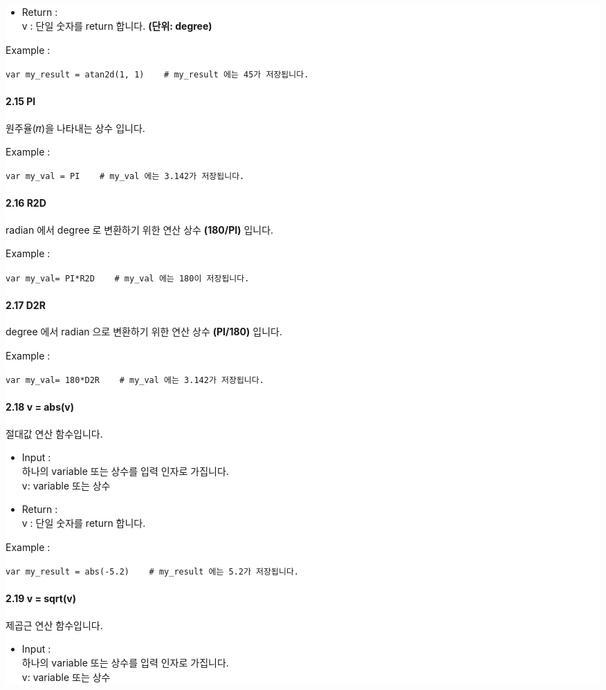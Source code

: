 - Return :<br>
  v : 단일 숫자를 return 합니다. **(단위: degree)**

Example :

```
var my_result = atan2d(1, 1)    # my_result 에는 45가 저장됩니다.
```

#### 2.15 PI

원주율(𝜋)을 나타내는 상수 입니다.

Example :

```
var my_val = PI    # my_val 에는 3.142가 저장됩니다.
```

#### 2.16 R2D

radian 에서 degree 로 변환하기 위한 연산 상수 **(180/PI)** 입니다.

Example :

```
var my_val= PI*R2D    # my_val 에는 180이 저장됩니다.
```

#### 2.17 D2R

degree 에서 radian 으로 변환하기 위한 연산 상수 **(PI/180)** 입니다.

Example :

```
var my_val= 180*D2R    # my_val 에는 3.142가 저장됩니다.
```

#### 2.18 v = abs(v)

절대값 연산 함수입니다.

- Input :<br>
  하나의 variable 또는 상수를 입력 인자로 가집니다.<br>
  v: variable 또는 상수

- Return :<br>
  v : 단일 숫자를 return 합니다.

Example :

```
var my_result = abs(-5.2)    # my_result 에는 5.2가 저장됩니다.
```

#### 2.19 v = sqrt(v)

제곱근 연산 함수입니다.

- Input :<br>
  하나의 variable 또는 상수를 입력 인자로 가집니다.<br>
  v: variable 또는 상수
